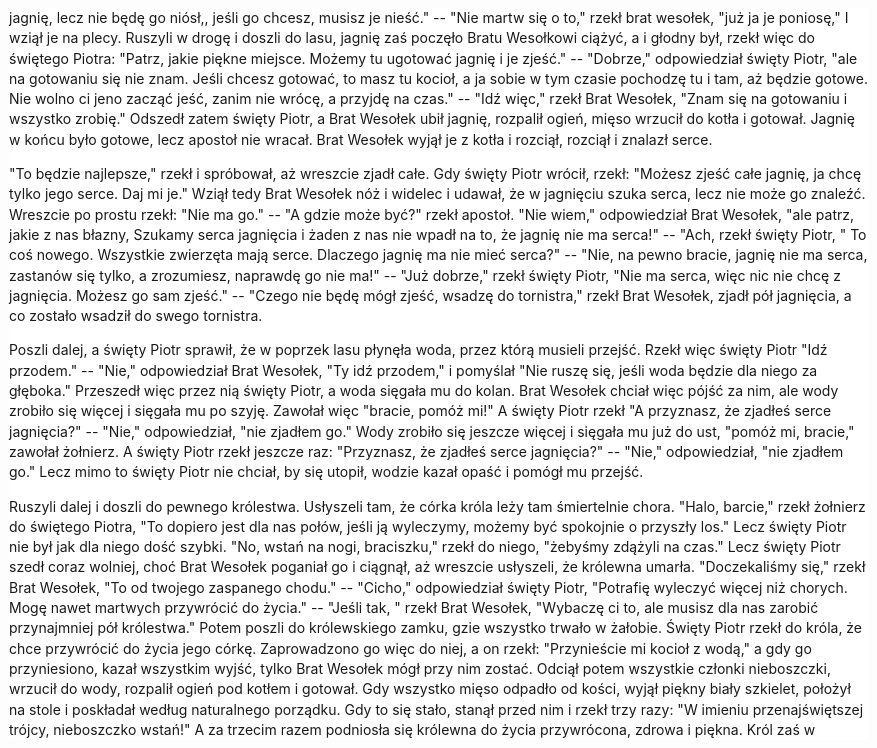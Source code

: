 jagnię, lecz nie będę go niósł,, jeśli go chcesz, musisz je nieść." --
"Nie martw się o to," rzekł brat wesołek, "już ja je poniosę," I
wziął je na plecy. Ruszyli w drogę i doszli do lasu, jagnię zaś poczęło
Bratu Wesołkowi ciążyć, a i głodny był, rzekł więc do świętego Piotra:
"Patrz, jakie piękne miejsce. Możemy tu ugotować jagnię i je zjeść."
-- "Dobrze," odpowiedział święty Piotr, "ale na gotowaniu się nie
znam. Jeśli chcesz gotować, to masz tu kocioł, a ja sobie w tym czasie
pochodzę tu i tam, aż będzie gotowe. Nie wolno ci jeno zacząć jeść,
zanim nie wrócę, a przyjdę na czas." -- "Idź więc," rzekł Brat
Wesołek, "Znam się na gotowaniu i wszystko zrobię." Odszedł zatem
święty Piotr, a Brat Wesołek ubił jagnię, rozpalił ogień, mięso wrzucił
do kotła i gotował. Jagnię w końcu było gotowe, lecz apostoł nie wracał.
Brat Wesołek wyjął je z kotła i rozciął, rozciął i znalazł serce.

"To będzie najlepsze," rzekł i spróbował, aż wreszcie zjadł całe. Gdy
święty Piotr wrócił, rzekł: "Możesz zjeść całe jagnię, ja chcę tylko
jego serce. Daj mi je." Wziął tedy Brat Wesołek nóż i widelec i udawał,
że w jagnięciu szuka serca, lecz nie może go znaleźć. Wreszcie po prostu
rzekł: "Nie ma go." -- "A gdzie może być?" rzekł apostoł. "Nie
wiem," odpowiedział Brat Wesołek, "ale patrz, jakie z nas błazny,
Szukamy serca jagnięcia i żaden z nas nie wpadł na to, że jagnię nie ma
serca!" -- "Ach, rzekł święty Piotr, " To coś nowego. Wszystkie
zwierzęta mają serce. Dlaczego jagnię ma nie mieć serca?" -- "Nie, na
pewno bracie, jagnię nie ma serca, zastanów się tylko, a zrozumiesz,
naprawdę go nie ma!" -- "Już dobrze," rzekł święty Piotr, "Nie ma
serca, więc nic nie chcę z jagnięcia. Możesz go sam zjeść." -- "Czego
nie będę mógł zjeść, wsadzę do tornistra," rzekł Brat Wesołek, zjadł
pół jagnięcia, a co zostało wsadził do swego tornistra.

Poszli dalej, a święty Piotr sprawił, że w poprzek lasu płynęła woda,
przez którą musieli przejść. Rzekł więc święty Piotr "Idź przodem." --
"Nie," odpowiedział Brat Wesołek, "Ty idź przodem," i pomyślał "Nie
ruszę się, jeśli woda będzie dla niego za głęboka." Przeszedł więc
przez nią święty Piotr, a woda sięgała mu do kolan. Brat Wesołek chciał
więc pójść za nim, ale wody zrobiło się więcej i sięgała mu po szyję.
Zawołał więc "bracie, pomóż mi!" A święty Piotr rzekł "A przyznasz,
że zjadłeś serce jagnięcia?" -- "Nie," odpowiedział, "nie zjadłem
go." Wody zrobiło się jeszcze więcej i sięgała mu już do ust, "pomóż
mi, bracie," zawołał żołnierz. A święty Piotr rzekł jeszcze raz:
"Przyznasz, że zjadłeś serce jagnięcia?" -- "Nie," odpowiedział,
"nie zjadłem go." Lecz mimo to święty Piotr nie chciał, by się utopił,
wodzie kazał opaść i pomógł mu przejść.

Ruszyli dalej i doszli do pewnego królestwa. Usłyszeli tam, że córka
króla leży tam śmiertelnie chora. "Halo, barcie," rzekł żołnierz do
świętego Piotra, "To dopiero jest dla nas połów, jeśli ją wyleczymy,
możemy być spokojnie o przyszły los." Lecz święty Piotr nie był jak dla
niego dość szybki. "No, wstań na nogi, braciszku," rzekł do niego,
"żebyśmy zdążyli na czas." Lecz święty Piotr szedł coraz wolniej, choć
Brat Wesołek poganiał go i ciągnął, aż wreszcie usłyszeli, że królewna
umarła. "Doczekaliśmy się," rzekł Brat Wesołek, "To od twojego
zaspanego chodu." -- "Cicho," odpowiedział święty Piotr, "Potrafię
wyleczyć więcej niż chorych. Mogę nawet martwych przywrócić do życia."
-- "Jeśli tak, " rzekł Brat Wesołek, "Wybaczę ci to, ale musisz dla
nas zarobić przynajmniej pół królestwa." Potem poszli do królewskiego
zamku, gzie wszystko trwało w żałobie. Święty Piotr rzekł do króla, że
chce przywrócić do życia jego córkę. Zaprowadzono go więc do niej, a on
rzekł: "Przynieście mi kocioł z wodą," a gdy go przyniesiono, kazał
wszystkim wyjść, tylko Brat Wesołek mógł przy nim zostać. Odciął potem
wszystkie członki nieboszczki, wrzucił do wody, rozpalił ogień pod
kotłem i gotował. Gdy wszystko mięso odpadło od kości, wyjął piękny
biały szkielet, położył na stole i poskładał według naturalnego
porządku. Gdy to się stało, stanął przed nim i rzekł trzy razy: "W
imieniu przenajświętszej trójcy, nieboszczko wstań!" A za trzecim razem
podniosła się królewna do życia przywrócona, zdrowa i piękna. Król zaś w